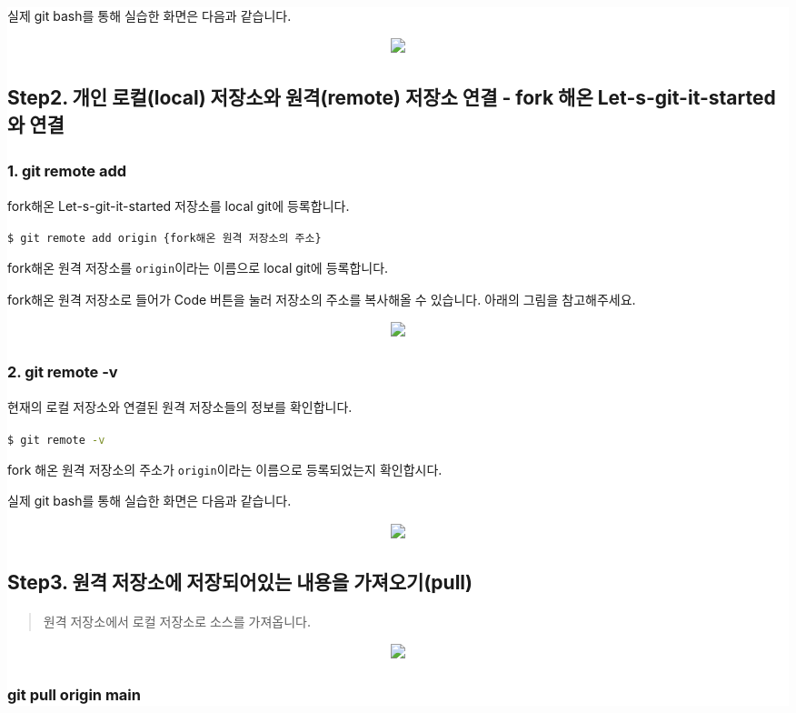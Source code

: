 
실제 git bash를 통해 실습한 화면은 다음과 같습니다.
<center>
<img src = "https://github.com/JNU-econovation/Let-s-git-it-started/assets/114472483/4407cbb2-c39d-44e6-9538-a989e3560b8a" width = "700">
</center>



## Step2. 개인 로컬(local) 저장소와 원격(remote) 저장소 연결 - fork 해온 Let-s-git-it-started와 연결


### 1. **git remote add** 

fork해온 Let-s-git-it-started 저장소를 local git에 등록합니다. 


```bash
$ git remote add origin {fork해온 원격 저장소의 주소}
```

fork해온 원격 저장소를 `origin`이라는 이름으로 local git에 등록합니다. 

fork해온 원격 저장소로 들어가 Code 버튼을 눌러 저장소의 주소를 복사해올 수 있습니다. 아래의 그림을 참고해주세요.

<center>
<img src = "https://github.com/JNU-econovation/Let-s-git-it-started/assets/114472483/3f602203-94c2-41d5-8c02-7a6a48fb6f3f" width = "700">
</center>

### 2. **git remote -v**

현재의 로컬 저장소와 연결된 원격 저장소들의 정보를 확인합니다.

```bash
$ git remote -v
```
fork 해온 원격 저장소의 주소가 `origin`이라는 이름으로 등록되었는지 확인합시다.


실제 git bash를 통해 실습한 화면은 다음과 같습니다.
<center>
<img src = "https://github.com/JNU-econovation/Let-s-git-it-started/assets/114472483/5b565271-4111-448c-82cd-d1944f695157" width = "700">
</center>



## Step3. 원격 저장소에 저장되어있는 내용을 가져오기(pull)
> 원격 저장소에서 로컬 저장소로 소스를 가져옵니다.
>

<center>
<img src = "https://github.com/JNU-econovation/Let-s-git-it-started/assets/114472483/ad006841-f018-4a91-9a2a-6c6bbe812be3" width = "700">
</center>

### git pull origin main
